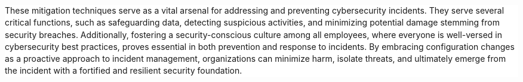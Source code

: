 These mitigation techniques serve as a vital arsenal for addressing and
preventing cybersecurity incidents. They serve several critical
functions, such as safeguarding data, detecting suspicious activities,
and minimizing potential damage stemming from security breaches.
Additionally, fostering a security-conscious culture among all
employees, where everyone is well-versed in cybersecurity best
practices, proves essential in both prevention and response to
incidents. By embracing configuration changes as a proactive approach to
incident management, organizations can minimize harm, isolate threats,
and ultimately emerge from the incident with a fortified and resilient
security foundation.